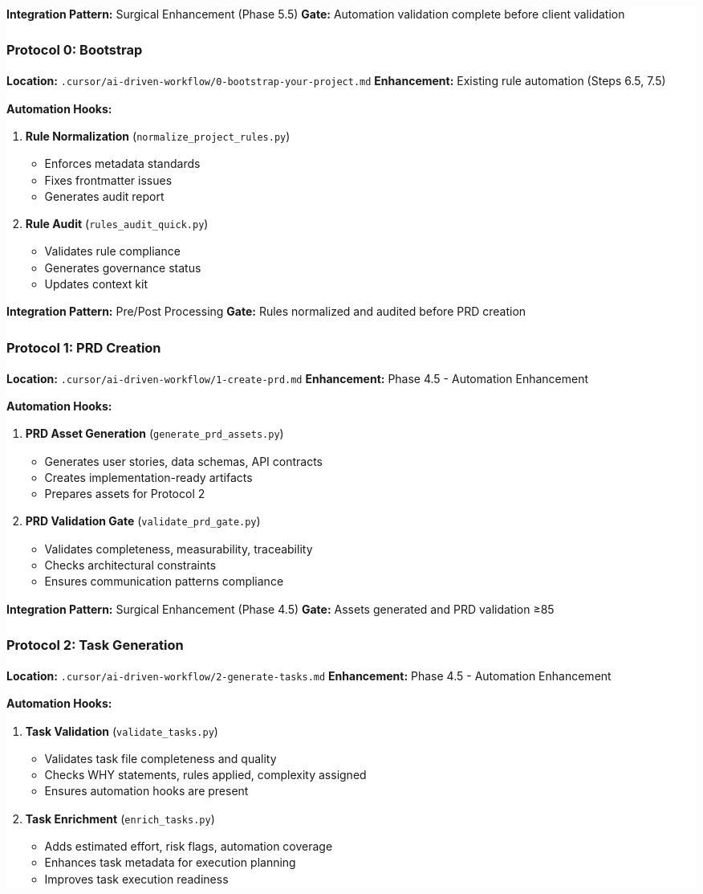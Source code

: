**Integration Pattern:** Surgical Enhancement (Phase 5.5)
**Gate:** Automation validation complete before client validation

### Protocol 0: Bootstrap
**Location:** `.cursor/ai-driven-workflow/0-bootstrap-your-project.md`
**Enhancement:** Existing rule automation (Steps 6.5, 7.5)

**Automation Hooks:**
1. **Rule Normalization** (`normalize_project_rules.py`)
   - Enforces metadata standards
   - Fixes frontmatter issues
   - Generates audit report

2. **Rule Audit** (`rules_audit_quick.py`)
   - Validates rule compliance
   - Generates governance status
   - Updates context kit

**Integration Pattern:** Pre/Post Processing
**Gate:** Rules normalized and audited before PRD creation

### Protocol 1: PRD Creation
**Location:** `.cursor/ai-driven-workflow/1-create-prd.md`
**Enhancement:** Phase 4.5 - Automation Enhancement

**Automation Hooks:**
1. **PRD Asset Generation** (`generate_prd_assets.py`)
   - Generates user stories, data schemas, API contracts
   - Creates implementation-ready artifacts
   - Prepares assets for Protocol 2

2. **PRD Validation Gate** (`validate_prd_gate.py`)
   - Validates completeness, measurability, traceability
   - Checks architectural constraints
   - Ensures communication patterns compliance

**Integration Pattern:** Surgical Enhancement (Phase 4.5)
**Gate:** Assets generated and PRD validation ≥85

### Protocol 2: Task Generation
**Location:** `.cursor/ai-driven-workflow/2-generate-tasks.md`
**Enhancement:** Phase 4.5 - Automation Enhancement

**Automation Hooks:**
1. **Task Validation** (`validate_tasks.py`)
   - Validates task file completeness and quality
   - Checks WHY statements, rules applied, complexity assigned
   - Ensures automation hooks are present

2. **Task Enrichment** (`enrich_tasks.py`)
   - Adds estimated effort, risk flags, automation coverage
   - Enhances task metadata for execution planning
   - Improves task execution readiness
